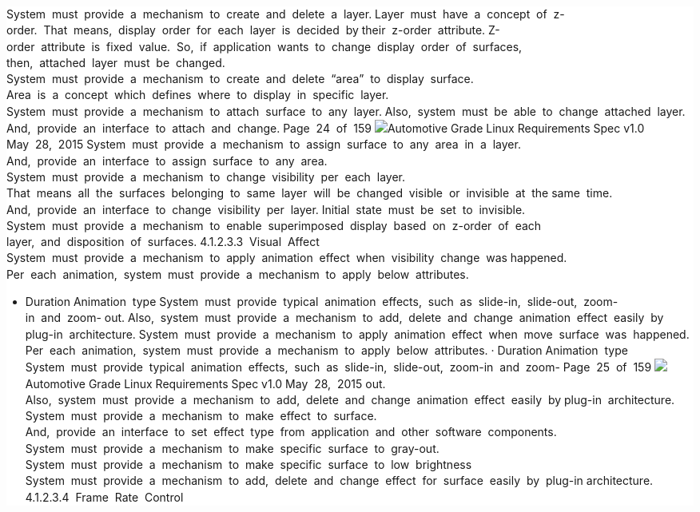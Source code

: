 System  must  provide  a  mechanism  to  create  and  delete  a  layer.
Layer  must  have  a  concept  of  z-order.  That  means,  display  order  for  each  layer  is  decided  by
their  z-order  attribute.
Z-order  attribute  is  fixed  value.  So,  if  application  wants  to  change  display  order  of  surfaces,
then,  attached  layer  must  be  changed.
System  must  provide  a  mechanism  to  create  and  delete  “area”  to  display  surface.
Area  is  a  concept  which  defines  where  to  display  in  specific  layer.
System  must  provide  a  mechanism  to  attach  surface  to  any  layer.
Also,  system  must  be  able  to  change  attached  layer.
And,  provide  an  interface  to  attach  and  change.
Page  24  of  159
![](media/picture118.jpeg)Automotive Grade Linux Requirements Spec v1.0
May  28,  2015
System  must  provide  a  mechanism  to  assign  surface  to  any  area  in  a  layer.
And,  provide  an  interface  to  assign  surface  to  any  area.
System  must  provide  a  mechanism  to  change  visibility  per  each  layer.
That  means  all  the  surfaces  belonging  to  same  layer  will  be  changed  visible  or  invisible  at  the
same  time.
And,  provide  an  interface  to  change  visibility  per  layer.
Initial  state  must  be  set  to  invisible.
System  must  provide  a  mechanism  to  enable  superimposed  display  based  on  z-order  of  each
layer,  and  disposition  of  surfaces.
4.1.2.3.3  Visual  Affect
System  must  provide  a  mechanism  to  apply  animation  effect  when  visibility  change  was
happened.
Per  each  animation,  system  must  provide  a  mechanism  to  apply  below  attributes.
- Duration
Animation  type
System  must  provide  typical  animation  effects,  such  as  slide-in,  slide-out,  zoom-in  and  zoom-
out.
Also,  system  must  provide  a  mechanism  to  add,  delete  and  change  animation  effect  easily  by
plug-in  architecture.
System  must  provide  a  mechanism  to  apply  animation  effect  when  move  surface  was  happened.
Per  each  animation,  system  must  provide  a  mechanism  to  apply  below  attributes.
· Duration
Animation  type
System  must  provide  typical  animation  effects,  such  as  slide-in,  slide-out,  zoom-in  and  zoom-
Page  25  of  159
![](media/picture119.jpeg)Automotive Grade Linux Requirements Spec v1.0
May  28,  2015
out.
Also,  system  must  provide  a  mechanism  to  add,  delete  and  change  animation  effect  easily  by
plug-in  architecture.
System  must  provide  a  mechanism  to  make  effect  to  surface.
And,  provide  an  interface  to  set  effect  type  from  application  and  other  software  components.
System  must  provide  a  mechanism  to  make  specific  surface  to  gray-out.
System  must  provide  a  mechanism  to  make  specific  surface  to  low  brightness
System  must  provide  a  mechanism  to  add,  delete  and  change  effect  for  surface  easily  by  plug-in
architecture.
4.1.2.3.4  Frame  Rate  Control